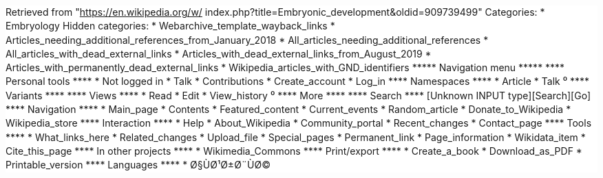 
Retrieved from "https://en.wikipedia.org/w/
index.php?title=Embryonic_development&oldid=909739499"
Categories:
    * Embryology
Hidden categories:
    * Webarchive_template_wayback_links
    * Articles_needing_additional_references_from_January_2018
    * All_articles_needing_additional_references
    * All_articles_with_dead_external_links
    * Articles_with_dead_external_links_from_August_2019
    * Articles_with_permanently_dead_external_links
    * Wikipedia_articles_with_GND_identifiers
***** Navigation menu *****
**** Personal tools ****
    * Not logged in
    * Talk
    * Contributions
    * Create_account
    * Log_in
**** Namespaces ****
    * Article
    * Talk
⁰
**** Variants ****
**** Views ****
    * Read
    * Edit
    * View_history
⁰
**** More ****
**** Search ****
[Unknown INPUT type][Search][Go]
**** Navigation ****
    * Main_page
    * Contents
    * Featured_content
    * Current_events
    * Random_article
    * Donate_to_Wikipedia
    * Wikipedia_store
**** Interaction ****
    * Help
    * About_Wikipedia
    * Community_portal
    * Recent_changes
    * Contact_page
**** Tools ****
    * What_links_here
    * Related_changes
    * Upload_file
    * Special_pages
    * Permanent_link
    * Page_information
    * Wikidata_item
    * Cite_this_page
**** In other projects ****
    * Wikimedia_Commons
**** Print/export ****
    * Create_a_book
    * Download_as_PDF
    * Printable_version
**** Languages ****
    * Ø§ÙØ¹Ø±Ø¨ÙØ©